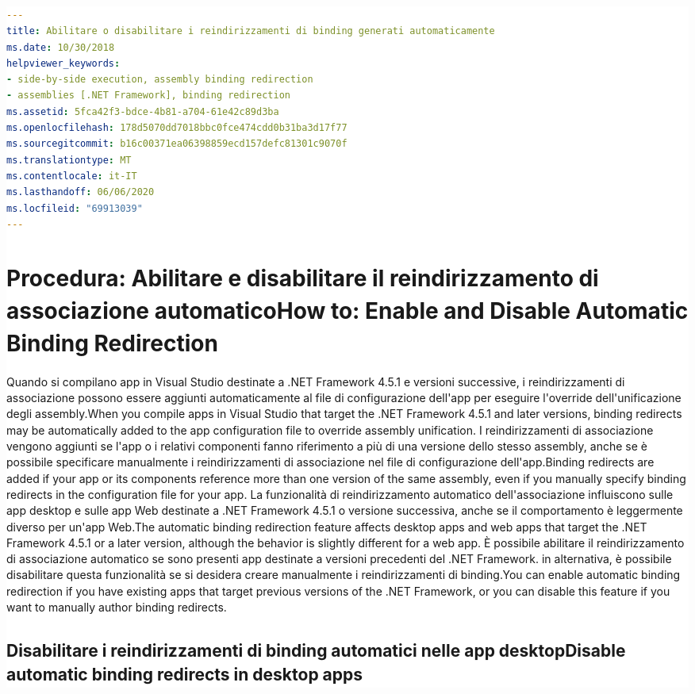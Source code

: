 ```yaml
---
title: Abilitare o disabilitare i reindirizzamenti di binding generati automaticamente
ms.date: 10/30/2018
helpviewer_keywords:
- side-by-side execution, assembly binding redirection
- assemblies [.NET Framework], binding redirection
ms.assetid: 5fca42f3-bdce-4b81-a704-61e42c89d3ba
ms.openlocfilehash: 178d5070dd7018bbc0fce474cdd0b31ba3d17f77
ms.sourcegitcommit: b16c00371ea06398859ecd157defc81301c9070f
ms.translationtype: MT
ms.contentlocale: it-IT
ms.lasthandoff: 06/06/2020
ms.locfileid: "69913039"
---
```

# <a name="how-to-enable-and-disable-automatic-binding-redirection"></a><span data-ttu-id="fabfb-102">Procedura: Abilitare e disabilitare il reindirizzamento di associazione automatico</span><span class="sxs-lookup"><span data-stu-id="fabfb-102">How to: Enable and Disable Automatic Binding Redirection</span></span>

<span data-ttu-id="fabfb-103">Quando si compilano app in Visual Studio destinate a .NET Framework 4.5.1 e versioni successive, i reindirizzamenti di associazione possono essere aggiunti automaticamente al file di configurazione dell'app per eseguire l'override dell'unificazione degli assembly.</span><span class="sxs-lookup"><span data-stu-id="fabfb-103">When you compile apps in Visual Studio that target the .NET Framework 4.5.1 and later versions, binding redirects may be automatically added to the app configuration file to override assembly unification.</span></span> <span data-ttu-id="fabfb-104">I reindirizzamenti di associazione vengono aggiunti se l'app o i relativi componenti fanno riferimento a più di una versione dello stesso assembly, anche se è possibile specificare manualmente i reindirizzamenti di associazione nel file di configurazione dell'app.</span><span class="sxs-lookup"><span data-stu-id="fabfb-104">Binding redirects are added if your app or its components reference more than one version of the same assembly, even if you manually specify binding redirects in the configuration file for your app.</span></span> <span data-ttu-id="fabfb-105">La funzionalità di reindirizzamento automatico dell'associazione influiscono sulle app desktop e sulle app Web destinate a .NET Framework 4.5.1 o versione successiva, anche se il comportamento è leggermente diverso per un'app Web.</span><span class="sxs-lookup"><span data-stu-id="fabfb-105">The automatic binding redirection feature affects desktop apps and web apps that target the .NET Framework 4.5.1 or a later version, although the behavior is slightly different for a web app.</span></span> <span data-ttu-id="fabfb-106">È possibile abilitare il reindirizzamento di associazione automatico se sono presenti app destinate a versioni precedenti del .NET Framework. in alternativa, è possibile disabilitare questa funzionalità se si desidera creare manualmente i reindirizzamenti di binding.</span><span class="sxs-lookup"><span data-stu-id="fabfb-106">You can enable automatic binding redirection if you have existing apps that target previous versions of the .NET Framework, or you can disable this feature if you want to manually author binding redirects.</span></span>

## <a name="disable-automatic-binding-redirects-in-desktop-apps"></a><span data-ttu-id="fabfb-107">Disabilitare i reindirizzamenti di binding automatici nelle app desktop</span><span class="sxs-lookup"><span data-stu-id="fabfb-107">Disable automatic binding redirects in desktop apps</span></span>
